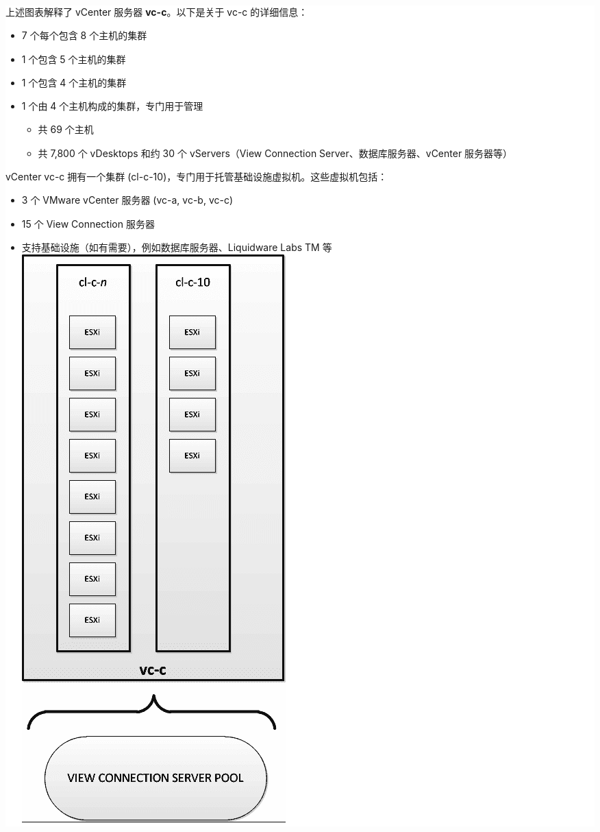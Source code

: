 上述图表解释了 vCenter 服务器 **vc-c**。以下是关于 vc-c 的详细信息：

+   7 个每个包含 8 个主机的集群

+   1 个包含 5 个主机的集群

+   1 个包含 4 个主机的集群

+   1 个由 4 个主机构成的集群，专门用于管理

    +   共 69 个主机

    +   共 7,800 个 vDesktops 和约 30 个 vServers（View Connection Server、数据库服务器、vCenter 服务器等）

vCenter vc-c 拥有一个集群 (cl-c-10)，专门用于托管基础设施虚拟机。这些虚拟机包括：

+   3 个 VMware vCenter 服务器 (vc-a, vc-b, vc-c)

+   15 个 View Connection 服务器

+   支持基础设施（如有需要），例如数据库服务器、Liquidware Labs TM 等![vCenter Servers](img/1124EN_06_25.jpg)
